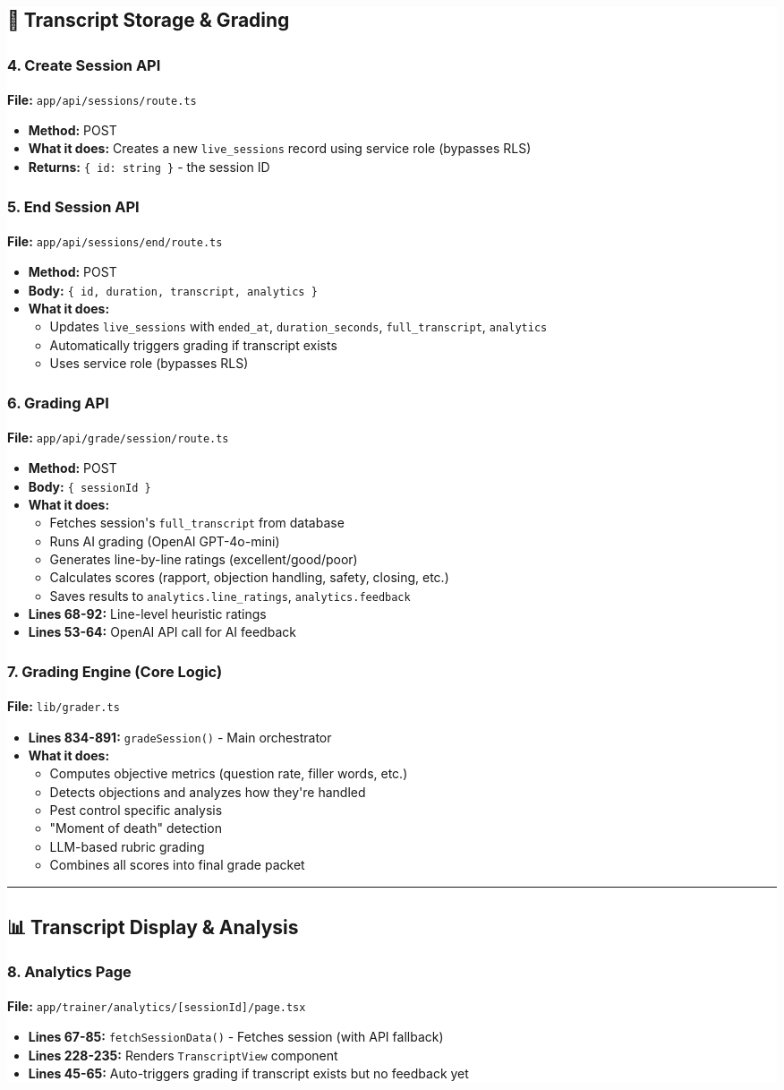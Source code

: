 ## 💾 Transcript Storage & Grading

### 4. **Create Session API**
**File:** `app/api/sessions/route.ts`
- **Method:** POST
- **What it does:** Creates a new `live_sessions` record using service role (bypasses RLS)
- **Returns:** `{ id: string }` - the session ID

### 5. **End Session API**
**File:** `app/api/sessions/end/route.ts`
- **Method:** POST
- **Body:** `{ id, duration, transcript, analytics }`
- **What it does:**
  - Updates `live_sessions` with `ended_at`, `duration_seconds`, `full_transcript`, `analytics`
  - Automatically triggers grading if transcript exists
  - Uses service role (bypasses RLS)

### 6. **Grading API**
**File:** `app/api/grade/session/route.ts`
- **Method:** POST
- **Body:** `{ sessionId }`
- **What it does:**
  - Fetches session's `full_transcript` from database
  - Runs AI grading (OpenAI GPT-4o-mini)
  - Generates line-by-line ratings (excellent/good/poor)
  - Calculates scores (rapport, objection handling, safety, closing, etc.)
  - Saves results to `analytics.line_ratings`, `analytics.feedback`
- **Lines 68-92:** Line-level heuristic ratings
- **Lines 53-64:** OpenAI API call for AI feedback

### 7. **Grading Engine (Core Logic)**
**File:** `lib/grader.ts`
- **Lines 834-891:** `gradeSession()` - Main orchestrator
- **What it does:**
  - Computes objective metrics (question rate, filler words, etc.)
  - Detects objections and analyzes how they're handled
  - Pest control specific analysis
  - "Moment of death" detection
  - LLM-based rubric grading
  - Combines all scores into final grade packet

---

## 📊 Transcript Display & Analysis

### 8. **Analytics Page**
**File:** `app/trainer/analytics/[sessionId]/page.tsx`
- **Lines 67-85:** `fetchSessionData()` - Fetches session (with API fallback)
- **Lines 228-235:** Renders `TranscriptView` component
- **Lines 45-65:** Auto-triggers grading if transcript exists but no feedback yet
